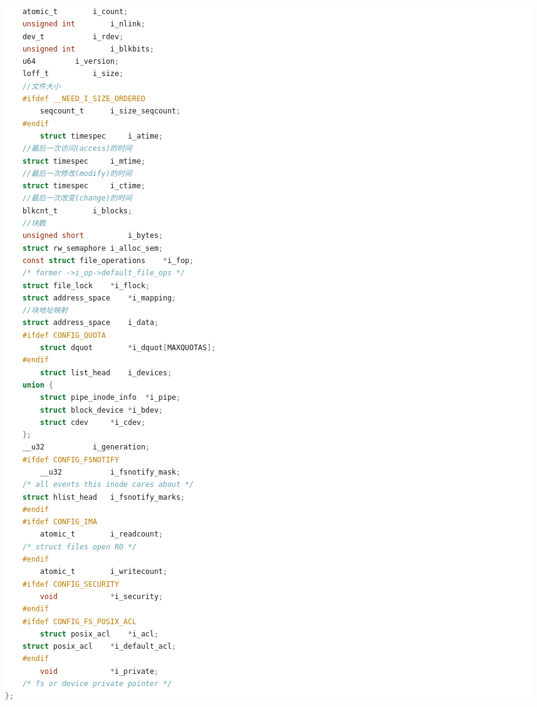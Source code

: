 ```c
	atomic_t		i_count;
	unsigned int		i_nlink;
	dev_t			i_rdev;
	unsigned int		i_blkbits;
	u64			i_version;
	loff_t			i_size;
	//文件大小
	#ifdef __NEED_I_SIZE_ORDERED
		seqcount_t		i_size_seqcount;
	#endif
		struct timespec		i_atime;
	//最后一次访问(access)的时间
	struct timespec		i_mtime;
	//最后一次修改(modify)的时间
	struct timespec		i_ctime;
	//最后一次改变(change)的时间
	blkcnt_t		i_blocks;
	//块数
	unsigned short          i_bytes;
	struct rw_semaphore	i_alloc_sem;
	const struct file_operations	*i_fop;
	/* former ->i_op->default_file_ops */
	struct file_lock	*i_flock;
	struct address_space	*i_mapping;
	//块地址映射
	struct address_space	i_data;
	#ifdef CONFIG_QUOTA
		struct dquot		*i_dquot[MAXQUOTAS];
	#endif
		struct list_head	i_devices;
	union {
		struct pipe_inode_info	*i_pipe;
		struct block_device	*i_bdev;
		struct cdev		*i_cdev;
	};
	__u32			i_generation;
	#ifdef CONFIG_FSNOTIFY
		__u32			i_fsnotify_mask;
	/* all events this inode cares about */
	struct hlist_head	i_fsnotify_marks;
	#endif
	#ifdef CONFIG_IMA
		atomic_t		i_readcount;
	/* struct files open RO */
	#endif
		atomic_t		i_writecount;
	#ifdef CONFIG_SECURITY
		void			*i_security;
	#endif
	#ifdef CONFIG_FS_POSIX_ACL
		struct posix_acl	*i_acl;
	struct posix_acl	*i_default_acl;
	#endif
		void			*i_private;
	/* fs or device private pointer */
};
```
